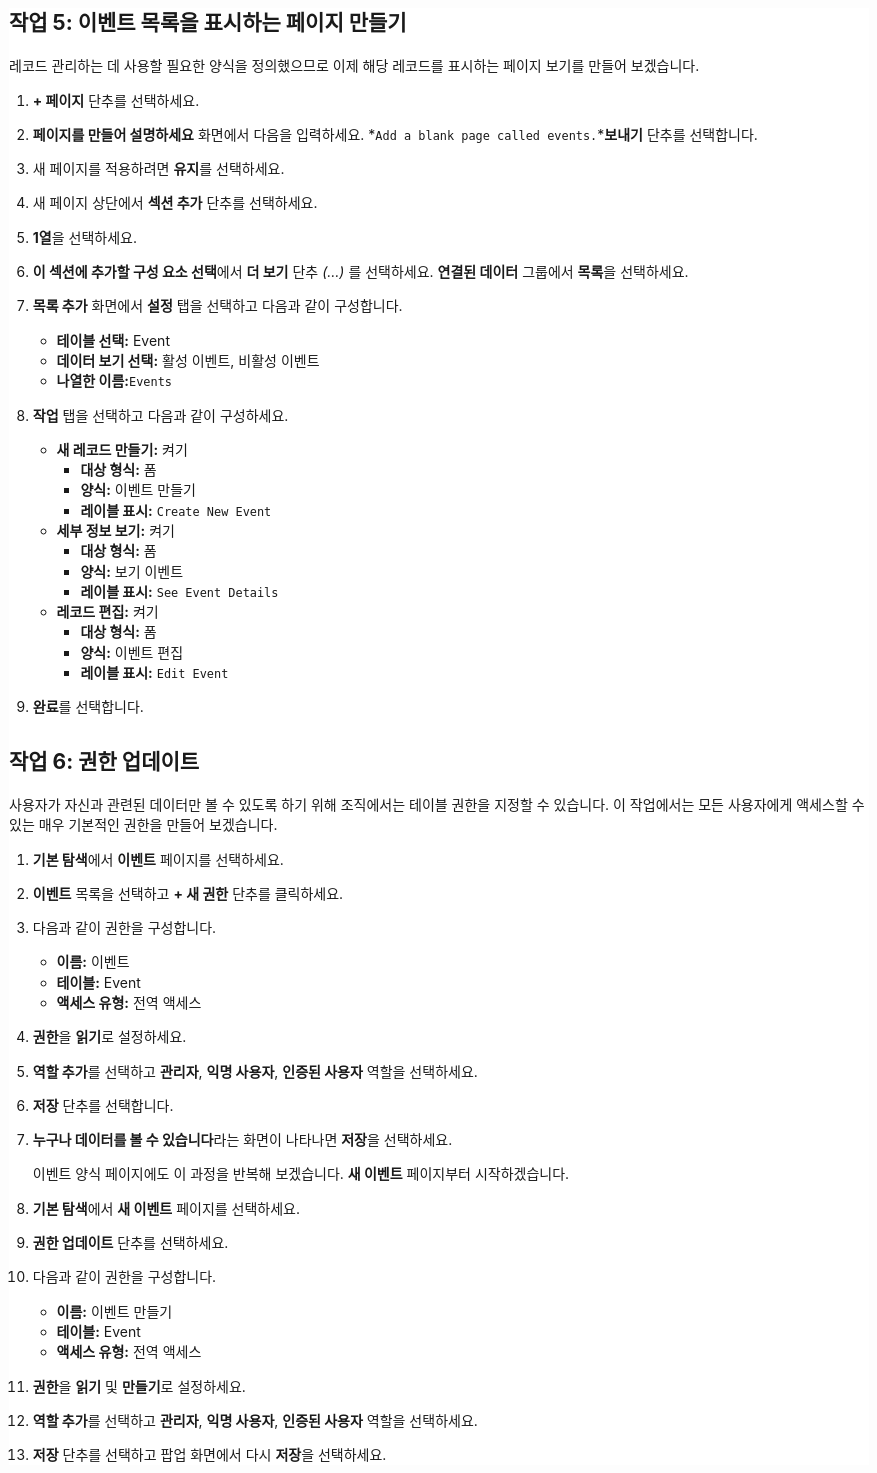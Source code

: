 ## 작업 5: 이벤트 목록을 표시하는 페이지 만들기

레코드 관리하는 데 사용할 필요한 양식을 정의했으므로 이제 해당 레코드를 표시하는 페이지 보기를 만들어 보겠습니다.

1.  **+ 페이지** 단추를 선택하세요.

1.  **페이지를 만들어 설명하세요** 화면에서 다음을 입력하세요. *`Add a blank page called events.`***보내기** 단추를 선택합니다.
1.  새 페이지를 적용하려면 **유지**를 선택하세요.
1.  새 페이지 상단에서 **섹션 추가** 단추를 선택하세요.
1.  **1열**을 선택하세요.
1.  **이 섹션에 추가할 구성 요소 선택**에서 **더 보기** 단추 *(…)* 를 선택하세요. **연결된 데이터** 그룹에서 **목록**을 선택하세요.
1.  **목록 추가** 화면에서 **설정** 탭을 선택하고 다음과 같이 구성합니다.
    - **테이블 선택:** Event
    - **데이터 보기 선택:** 활성 이벤트, 비활성 이벤트
    - **나열한 이름:**`Events`
1.  **작업** 탭을 선택하고 다음과 같이 구성하세요.
    - **새 레코드 만들기:** 켜기
        - **대상 형식:** 폼
        - **양식:** 이벤트 만들기
        - **레이블 표시:** `Create New Event`
    - **세부 정보 보기:** 켜기
        - **대상 형식:** 폼
        - **양식:** 보기 이벤트
        - **레이블 표시:** `See Event Details`
    - **레코드 편집:** 켜기
        - **대상 형식:** 폼
        - **양식:** 이벤트 편집
        - **레이블 표시:** `Edit Event`
1. **완료**를 선택합니다.

## 작업 6: 권한 업데이트

사용자가 자신과 관련된 데이터만 볼 수 있도록 하기 위해 조직에서는 테이블 권한을 지정할 수 있습니다. 이 작업에서는 모든 사용자에게 액세스할 수 있는 매우 기본적인 권한을 만들어 보겠습니다.

1.  **기본 탐색**에서 **이벤트** 페이지를 선택하세요.
1.  **이벤트** 목록을 선택하고 **+ 새 권한** 단추를 클릭하세요.
1.  다음과 같이 권한을 구성합니다.
    -   **이름:** 이벤트
    -   **테이블:** Event
    -   **액세스 유형:** 전역 액세스
1.  **권한**을 **읽기**로 설정하세요.
1.  **역할 추가**를 선택하고 **관리자**, **익명 사용자**, **인증된 사용자** 역할을 선택하세요.
1.  **저장** 단추를 선택합니다.
1.  **누구나 데이터를 볼 수 있습니다**라는 화면이 나타나면 **저장**을 선택하세요.

    이벤트 양식 페이지에도 이 과정을 반복해 보겠습니다. **새 이벤트** 페이지부터 시작하겠습니다.

1.  **기본 탐색**에서 **새 이벤트** 페이지를 선택하세요.
1.  **권한 업데이트** 단추를 선택하세요.
1.  다음과 같이 권한을 구성합니다.
    -   **이름:** 이벤트 만들기
    -   **테이블:** Event
    -   **액세스 유형:** 전역 액세스
1.  **권한**을 **읽기** 및 **만들기**로 설정하세요.
1.  **역할 추가**를 선택하고 **관리자**, **익명 사용자**, **인증된 사용자** 역할을 선택하세요.
1.  **저장** 단추를 선택하고 팝업 화면에서 다시 **저장**을 선택하세요.
